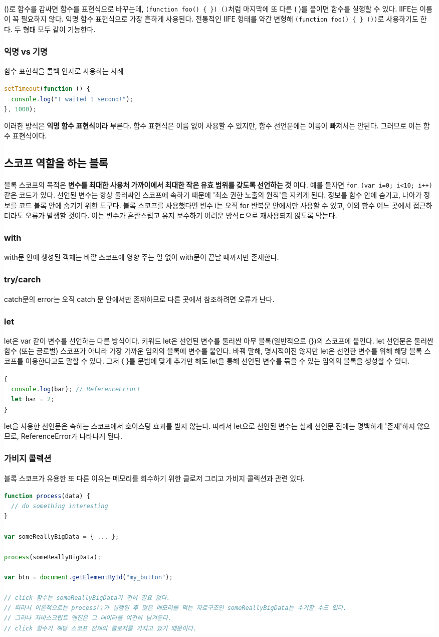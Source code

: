 ()로 함수를 감싸면 함수를 표현식으로 바꾸는데, `(function foo() { }) ()`처럼 마지막에 또 다른 ( )를 붙이면 함수를 실행할 수 있다.
IIFE는 이름이 꼭 필요하지 않다. 익명 함수 표현식으로 가장 흔하게 사용된다.
전통적인 IIFE 형태를 약간 변형해 `(function foo() { } ())`로 사용하기도 한다. 두 형태 모두 같이 기능한다.

### 익명 vs 기명

함수 표현식을 콜백 인자로 사용하는 사례

```js
setTimeout(function () {
  console.log("I waited 1 second!");
}, 1000);
```

이러한 방식은 **익명 함수 표현식**이라 부른다. 함수 표현식은 이름 없이 사용할 수 있지만, 함수 선언문에는 이름이 빠져서는 안된다. 그러므로 이는 함수 표현식이다.

## 스코프 역할을 하는 블록

블록 스코프의 목적은 **변수를 최대한 사용처 가까이에서 최대한 작은 유효 범위를 갖도록 선언하는 것** 이다. 예를 들자면 `for (var i=0; i<10; i++)`같은 코드가 있다.
선언된 변수는 항상 둘러싸인 스코프에 속하기 때문에 '최소 권한 노출의 원칙'을 지키게 된다. 정보를 함수 안에 숨기고, 나아가 정보를 코드 블록 안에 숨기기 위한 도구다.
블록 스코프를 사용했다면 변수 i는 오직 for 반복문 안에서만 사용할 수 있고, 이외 함수 어느 곳에서 접근하더라도 오류가 발생할 것이다. 이는 변수가 혼란스럽고 유지 보수하기 어려운 방식ㄷ으로 재사용되지 않도록 막는다.

### with

with문 안에 생성된 객체는 바깥 스코프에 영향 주는 일 없이 with문이 끝날 때까지만 존재한다.

### try/carch

catch문의 error는 오직 catch 문 안에서만 존재하므로 다른 곳에서 참조하려면 오류가 난다.

### let

let은 var 같이 변수를 선언하는 다른 방식이다. 키워드 let은 선언된 변수를 둘러싼 아무 블록(일반적으로 {})의 스코프에 붙인다. let 선언문은 둘러싼 함수 (또는 글로벌) 스코프가 아니라 가장 가까운 임의의 블록에 변수를 붙인다.
바꿔 말해, 명시적이진 않지만 let은 선언한 변수를 위해 해당 블록 스코프를 이용한다고도 말할 수 있다.
그저 { }를 문법에 맞게 추가만 해도 let을 통해 선언된 변수를 묶을 수 있는 임의의 블록을 생성할 수 있다.

```js
{
  console.log(bar); // ReferenceError!
  let bar = 2;
}
```

let을 사용한 선언문은 속하는 스코프에서 호이스팅 효과를 받지 않는다. 따라서 let으로 선언된 변수는 실제 선언문 전에는 명백하게 '존재'하지 않으므로, ReferenceError가 나타나게 된다.

### 가비지 콜렉션

블록 스코프가 유용한 또 다른 이유는 메모리를 회수하기 위한 클로저 그리고 가비지 콜렉션과 관련 있다.

```js
function process(data) {
  // do something interesting
}

var someReallyBigData = { ... };

process(someReallyBigData);

var btn = document.getElementById("my_button");

// click 함수는 someReallyBigData가 전혀 필요 없다.
// 따라서 이론적으로는 process()가 실행된 후 많은 메모리를 먹는 자료구조인 someReallyBigData는 수거할 수도 있다.
// 그러나 자바스크립트 엔진은 그 데이터를 여전히 남겨둔다.
// click 함수가 해당 스코프 전체의 클로저를 가지고 있기 때문이다.
```